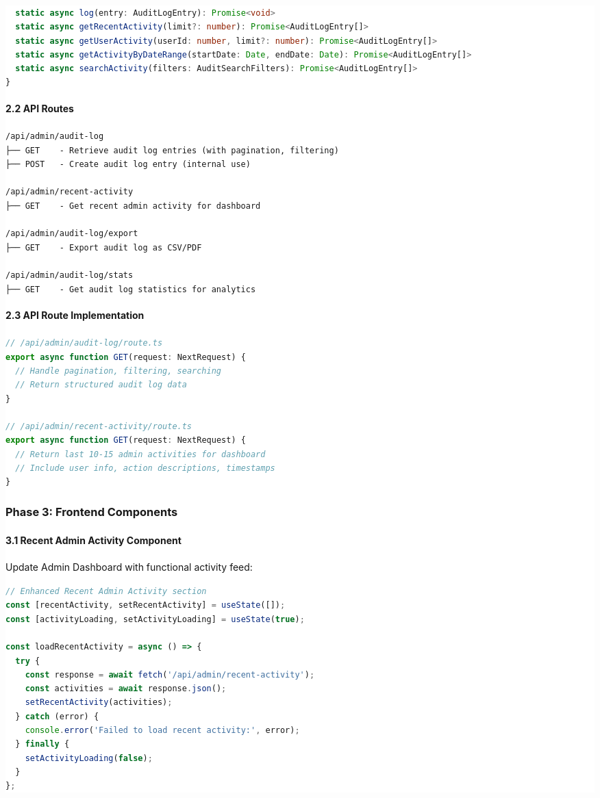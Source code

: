 ```typescript
  static async log(entry: AuditLogEntry): Promise<void>
  static async getRecentActivity(limit?: number): Promise<AuditLogEntry[]>
  static async getUserActivity(userId: number, limit?: number): Promise<AuditLogEntry[]>
  static async getActivityByDateRange(startDate: Date, endDate: Date): Promise<AuditLogEntry[]>
  static async searchActivity(filters: AuditSearchFilters): Promise<AuditLogEntry[]>
}
```

#### 2.2 API Routes
```
/api/admin/audit-log
├── GET    - Retrieve audit log entries (with pagination, filtering)
├── POST   - Create audit log entry (internal use)

/api/admin/recent-activity
├── GET    - Get recent admin activity for dashboard

/api/admin/audit-log/export
├── GET    - Export audit log as CSV/PDF

/api/admin/audit-log/stats
├── GET    - Get audit log statistics for analytics
```

#### 2.3 API Route Implementation
```typescript
// /api/admin/audit-log/route.ts
export async function GET(request: NextRequest) {
  // Handle pagination, filtering, searching
  // Return structured audit log data
}

// /api/admin/recent-activity/route.ts
export async function GET(request: NextRequest) {
  // Return last 10-15 admin activities for dashboard
  // Include user info, action descriptions, timestamps
}
```

### Phase 3: Frontend Components

#### 3.1 Recent Admin Activity Component
Update Admin Dashboard with functional activity feed:
```typescript
// Enhanced Recent Admin Activity section
const [recentActivity, setRecentActivity] = useState([]);
const [activityLoading, setActivityLoading] = useState(true);

const loadRecentActivity = async () => {
  try {
    const response = await fetch('/api/admin/recent-activity');
    const activities = await response.json();
    setRecentActivity(activities);
  } catch (error) {
    console.error('Failed to load recent activity:', error);
  } finally {
    setActivityLoading(false);
  }
};
```
